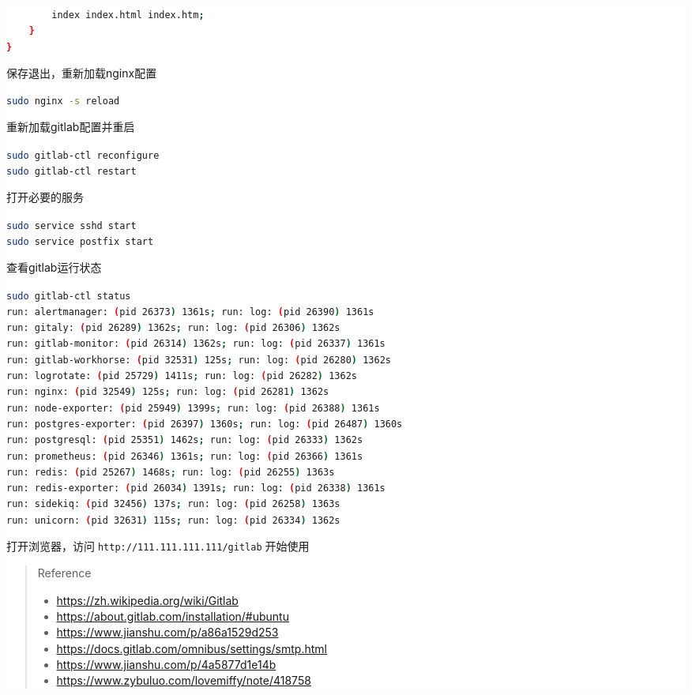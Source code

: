 ```bash
        index index.html index.htm;
    }
}

```

保存退出，重新加载nginx配置

```bash
sudo nginx -s reload
```

重新加载gitlab配置并重启
```bash
sudo gitlab-ctl reconfigure
sudo gitlab-ctl restart
```

打开必要的服务

```bash
sudo service sshd start
sudo service postfix start
```

查看gitlab运行状态

```bash
sudo gitlab-ctl status
run: alertmanager: (pid 26373) 1361s; run: log: (pid 26390) 1361s
run: gitaly: (pid 26289) 1362s; run: log: (pid 26306) 1362s
run: gitlab-monitor: (pid 26314) 1362s; run: log: (pid 26337) 1361s
run: gitlab-workhorse: (pid 32531) 125s; run: log: (pid 26280) 1362s
run: logrotate: (pid 25729) 1411s; run: log: (pid 26282) 1362s
run: nginx: (pid 32549) 125s; run: log: (pid 26281) 1362s
run: node-exporter: (pid 25949) 1399s; run: log: (pid 26388) 1361s
run: postgres-exporter: (pid 26397) 1360s; run: log: (pid 26487) 1360s
run: postgresql: (pid 25351) 1462s; run: log: (pid 26333) 1362s
run: prometheus: (pid 26346) 1361s; run: log: (pid 26366) 1361s
run: redis: (pid 25267) 1468s; run: log: (pid 26255) 1363s
run: redis-exporter: (pid 26034) 1391s; run: log: (pid 26338) 1361s
run: sidekiq: (pid 32456) 137s; run: log: (pid 26258) 1363s
run: unicorn: (pid 32631) 115s; run: log: (pid 26334) 1362s

```

打开浏览器，访问 `http://111.111.111.111/gitlab` 开始使用



> Reference
> - https://zh.wikipedia.org/wiki/Gitlab
> - https://about.gitlab.com/installation/#ubuntu
> - https://www.jianshu.com/p/a86a1529d253
> - https://docs.gitlab.com/omnibus/settings/smtp.html
> - https://www.jianshu.com/p/4a5877d1e14b
> - https://www.zybuluo.com/lovemiffy/note/418758